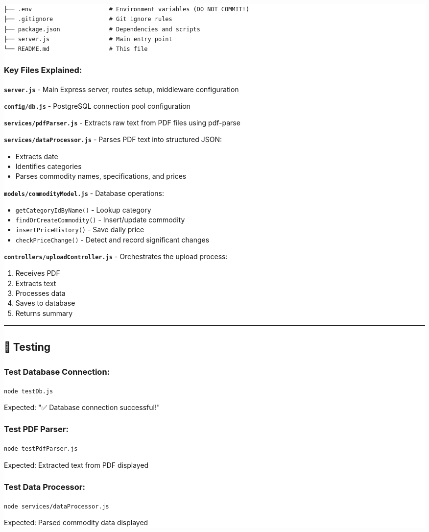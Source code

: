 ```
├── .env                      # Environment variables (DO NOT COMMIT!)
├── .gitignore                # Git ignore rules
├── package.json              # Dependencies and scripts
├── server.js                 # Main entry point
└── README.md                 # This file
```

### Key Files Explained:

**`server.js`** - Main Express server, routes setup, middleware configuration

**`config/db.js`** - PostgreSQL connection pool configuration

**`services/pdfParser.js`** - Extracts raw text from PDF files using pdf-parse

**`services/dataProcessor.js`** - Parses PDF text into structured JSON:
- Extracts date
- Identifies categories
- Parses commodity names, specifications, and prices

**`models/commodityModel.js`** - Database operations:
- `getCategoryIdByName()` - Lookup category
- `findOrCreateCommodity()` - Insert/update commodity
- `insertPriceHistory()` - Save daily price
- `checkPriceChange()` - Detect and record significant changes

**`controllers/uploadController.js`** - Orchestrates the upload process:
1. Receives PDF
2. Extracts text
3. Processes data
4. Saves to database
5. Returns summary

---

## 🧪 Testing

### Test Database Connection:
```bash
node testDb.js
```
Expected: "✅ Database connection successful!"

### Test PDF Parser:
```bash
node testPdfParser.js
```
Expected: Extracted text from PDF displayed

### Test Data Processor:
```bash
node services/dataProcessor.js
```
Expected: Parsed commodity data displayed
